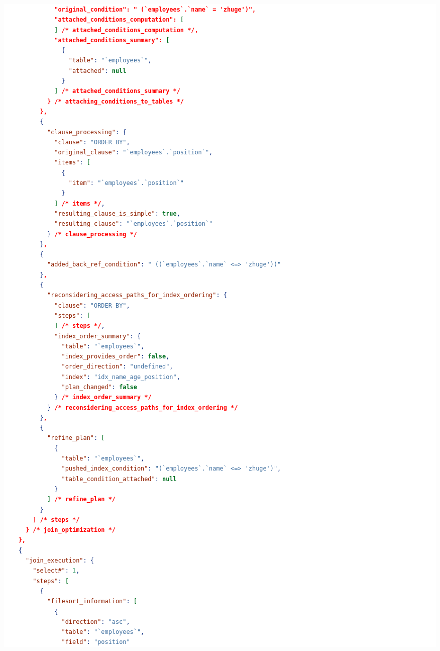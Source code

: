 ```json
              "original_condition": " (`employees`.`name` = 'zhuge')",
              "attached_conditions_computation": [
              ] /* attached_conditions_computation */,
              "attached_conditions_summary": [
                {
                  "table": "`employees`",
                  "attached": null
                }
              ] /* attached_conditions_summary */
            } /* attaching_conditions_to_tables */
          },
          {
            "clause_processing": {
              "clause": "ORDER BY",
              "original_clause": "`employees`.`position`",
              "items": [
                {
                  "item": "`employees`.`position`"
                }
              ] /* items */,
              "resulting_clause_is_simple": true,
              "resulting_clause": "`employees`.`position`"
            } /* clause_processing */
          },
          {
            "added_back_ref_condition": " ((`employees`.`name` <=> 'zhuge'))"
          },
          {
            "reconsidering_access_paths_for_index_ordering": {
              "clause": "ORDER BY",
              "steps": [
              ] /* steps */,
              "index_order_summary": {
                "table": "`employees`",
                "index_provides_order": false,
                "order_direction": "undefined",
                "index": "idx_name_age_position",
                "plan_changed": false
              } /* index_order_summary */
            } /* reconsidering_access_paths_for_index_ordering */
          },
          {
            "refine_plan": [
              {
                "table": "`employees`",
                "pushed_index_condition": "(`employees`.`name` <=> 'zhuge')",
                "table_condition_attached": null
              }
            ] /* refine_plan */
          }
        ] /* steps */
      } /* join_optimization */
    },
    {
      "join_execution": {
        "select#": 1,
        "steps": [
          {
            "filesort_information": [
              {
                "direction": "asc",
                "table": "`employees`",
                "field": "position"
```
